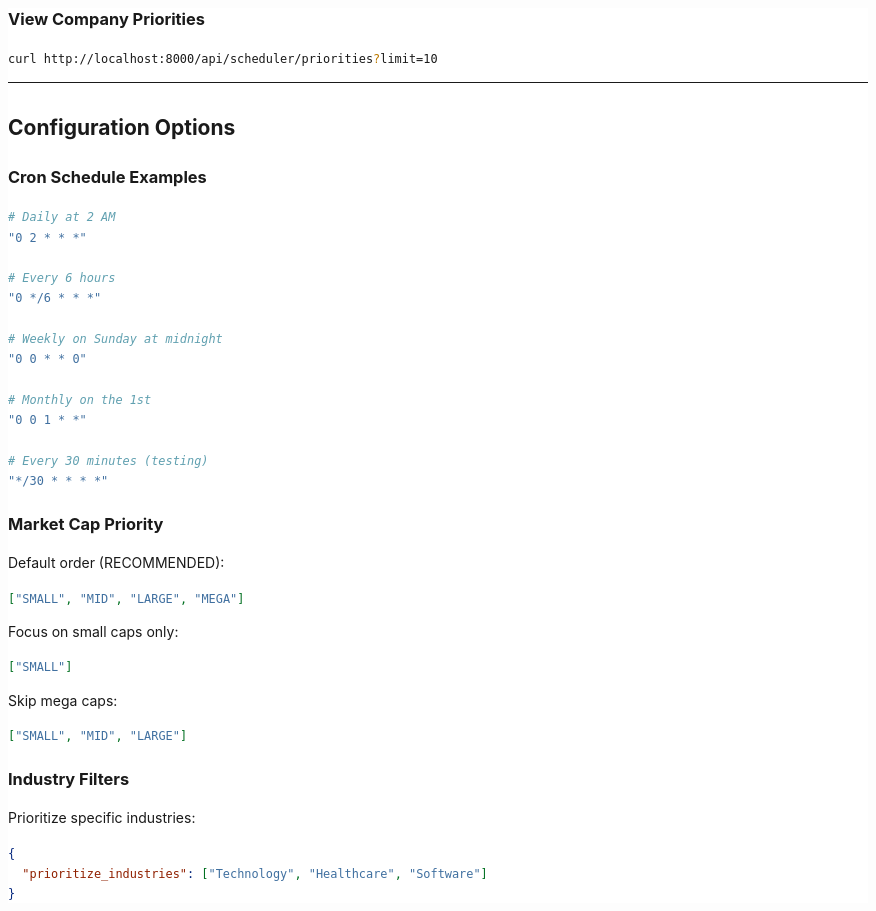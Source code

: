 ### View Company Priorities

```bash
curl http://localhost:8000/api/scheduler/priorities?limit=10
```

---

## Configuration Options

### Cron Schedule Examples

```bash
# Daily at 2 AM
"0 2 * * *"

# Every 6 hours
"0 */6 * * *"

# Weekly on Sunday at midnight
"0 0 * * 0"

# Monthly on the 1st
"0 0 1 * *"

# Every 30 minutes (testing)
"*/30 * * * *"
```

### Market Cap Priority

Default order (RECOMMENDED):
```json
["SMALL", "MID", "LARGE", "MEGA"]
```

Focus on small caps only:
```json
["SMALL"]
```

Skip mega caps:
```json
["SMALL", "MID", "LARGE"]
```

### Industry Filters

Prioritize specific industries:
```json
{
  "prioritize_industries": ["Technology", "Healthcare", "Software"]
}
```

